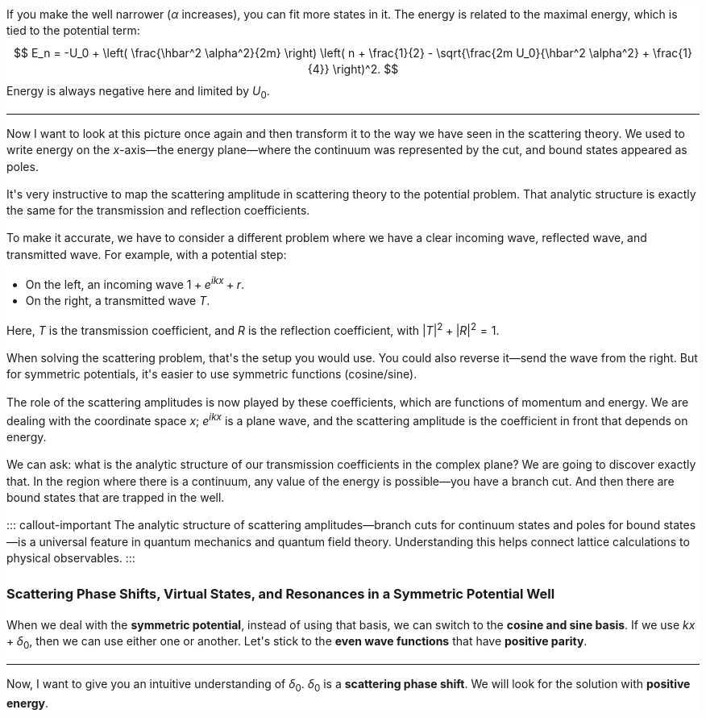 If you make the well narrower ($\alpha$ increases), you can fit more states in it. The energy is related to the maximal energy, which is tied to the potential term:
$$
E_n = -U_0 + \left( \frac{\hbar^2 \alpha^2}{2m} \right) \left( n + \frac{1}{2} - \sqrt{\frac{2m U_0}{\hbar^2 \alpha^2} + \frac{1}{4}} \right)^2.
$$
Energy is always negative here and limited by $U_0$.

---


Now I want to look at this picture once again and then transform it to the way we have seen in the scattering theory. We used to write energy on the $x$-axis—the energy plane—where the continuum was represented by the cut, and bound states appeared as poles.

It's very instructive to map the scattering amplitude in scattering theory to the potential problem. That analytic structure is exactly the same for the transmission and reflection coefficients.

To make it accurate, we have to consider a different problem where we have a clear incoming wave, reflected wave, and transmitted wave. For example, with a potential step:

- On the left, an incoming wave $1 + e^{ikx} + r$.
- On the right, a transmitted wave $T$.

Here, $T$ is the transmission coefficient, and $R$ is the reflection coefficient, with $|T|^2 + |R|^2 = 1$.

When solving the scattering problem, that's the setup you would use. You could also reverse it—send the wave from the right. But for symmetric potentials, it's easier to use symmetric functions (cosine/sine).

The role of the scattering amplitudes is now played by these coefficients, which are functions of momentum and energy. We are dealing with the coordinate space $x$; $e^{ikx}$ is a plane wave, and the scattering amplitude is the coefficient in front that depends on energy.

We can ask: what is the analytic structure of our transmission coefficients in the complex plane? We are going to discover exactly that. In the region where there is a continuum, any value of the energy is possible—you have a branch cut. And then there are bound states that are trapped in the well.

::: callout-important
The analytic structure of scattering amplitudes—branch cuts for continuum states and poles for bound states—is a universal feature in quantum mechanics and quantum field theory. Understanding this helps connect lattice calculations to physical observables.
:::
### Scattering Phase Shifts, Virtual States, and Resonances in a Symmetric Potential Well


When we deal with the **symmetric potential**, instead of using that basis, we can switch to the **cosine and sine basis**. If we use $kx + \delta_0$, then we can use either one or another.
Let's stick to the **even wave functions** that have **positive parity**.

---

Now, I want to give you an intuitive understanding of $\delta_0$.
$\delta_0$ is a **scattering phase shift**. We will look for the solution with **positive energy**.
